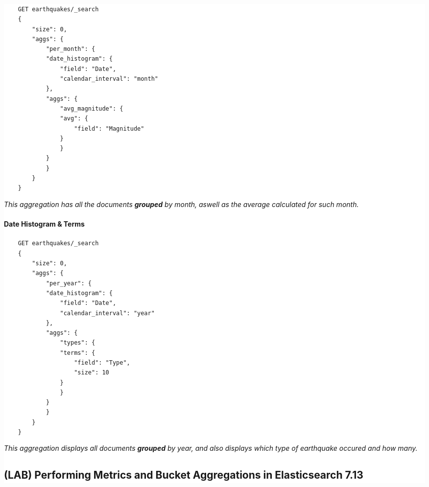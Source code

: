         GET earthquakes/_search
        {
            "size": 0,
            "aggs": {
                "per_month": {
                "date_histogram": {
                    "field": "Date",
                    "calendar_interval": "month"
                },
                "aggs": {
                    "avg_magnitude": {
                    "avg": {
                        "field": "Magnitude"
                    }
                    }
                }
                }
            }
        }

_This aggregation has all the documents **grouped** by month, aswell as the average calculated for such month._

#### Date Histogram & Terms

        GET earthquakes/_search
        {
            "size": 0,
            "aggs": {
                "per_year": {
                "date_histogram": {
                    "field": "Date",
                    "calendar_interval": "year"
                },
                "aggs": {
                    "types": {
                    "terms": {
                        "field": "Type",
                        "size": 10
                    }
                    }
                }
                }
            }
        }

_This aggregation displays all documents **grouped** by year, and also displays which type of earthquake occured and how many._

## **(LAB)** Performing Metrics and Bucket Aggregations in Elasticsearch 7.13
